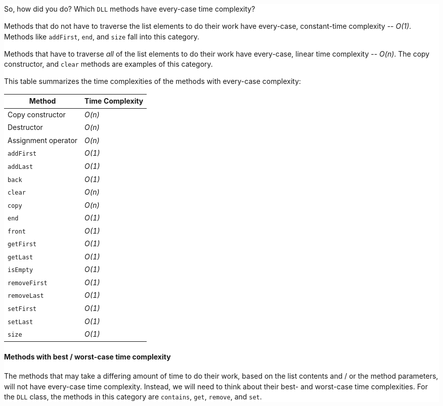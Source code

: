 
So, how did you do? Which `DLL` methods have every-case time complexity? 


Methods that do not have to traverse the list elements to do their work have every-case, constant-time complexity -- *O(1)*. Methods like `addFirst`, `end`, and `size` fall into this category. 


Methods that have to traverse *all* of the list elements to do their work have every-case, linear time complexity -- *O(n)*. The copy constructor, and `clear` methods are examples of this category.


This table summarizes the time complexities of the methods with every-case complexity:


| Method | Time Complexity |
| ---------- | ---------- |
| Copy constructor | *O(n)* | 
| Destructor | *O(n)* |
| Assignment operator | *O(n)* |
| `addFirst` | *O(1)* |
| `addLast` | *O(1)* |
| `back` | *O(1)* |
| `clear` | *O(n)* |
| `copy` | *O(n)* |
| `end` | *O(1)* |
| `front` | *O(1)* |
| `getFirst` | *O(1)* |
| `getLast` | *O(1)* |
| `isEmpty` | *O(1)* |
| `removeFirst` | *O(1)* |
| `removeLast` | *O(1)* |
| `setFirst` | *O(1)* |
| `setLast` | *O(1)* |
| `size` | *O(1)* |


#### Methods with best / worst-case time complexity


The methods that may take a differing amount of time to do their work, based on the list contents and / or the method parameters, will not have every-case time complexity. Instead, we will need to think about their best- and worst-case time complexities. For the `DLL` class, the methods in this category are `contains`, `get`, `remove`, and `set`. 
